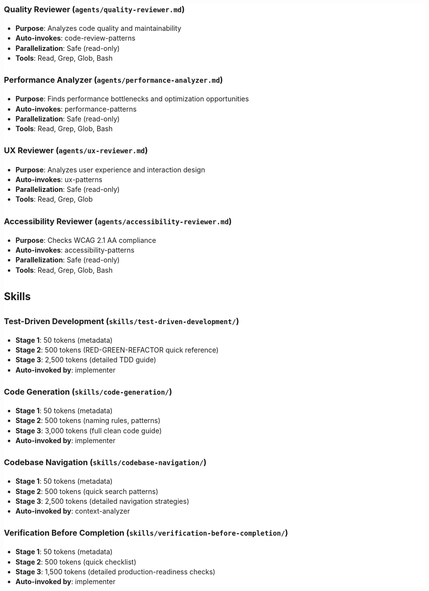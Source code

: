 ### Quality Reviewer (`agents/quality-reviewer.md`)
- **Purpose**: Analyzes code quality and maintainability
- **Auto-invokes**: code-review-patterns
- **Parallelization**: Safe (read-only)
- **Tools**: Read, Grep, Glob, Bash

### Performance Analyzer (`agents/performance-analyzer.md`)
- **Purpose**: Finds performance bottlenecks and optimization opportunities
- **Auto-invokes**: performance-patterns
- **Parallelization**: Safe (read-only)
- **Tools**: Read, Grep, Glob, Bash

### UX Reviewer (`agents/ux-reviewer.md`)
- **Purpose**: Analyzes user experience and interaction design
- **Auto-invokes**: ux-patterns
- **Parallelization**: Safe (read-only)
- **Tools**: Read, Grep, Glob

### Accessibility Reviewer (`agents/accessibility-reviewer.md`)
- **Purpose**: Checks WCAG 2.1 AA compliance
- **Auto-invokes**: accessibility-patterns
- **Parallelization**: Safe (read-only)
- **Tools**: Read, Grep, Glob, Bash

## Skills

### Test-Driven Development (`skills/test-driven-development/`)
- **Stage 1**: 50 tokens (metadata)
- **Stage 2**: 500 tokens (RED-GREEN-REFACTOR quick reference)
- **Stage 3**: 2,500 tokens (detailed TDD guide)
- **Auto-invoked by**: implementer

### Code Generation (`skills/code-generation/`)
- **Stage 1**: 50 tokens (metadata)
- **Stage 2**: 500 tokens (naming rules, patterns)
- **Stage 3**: 3,000 tokens (full clean code guide)
- **Auto-invoked by**: implementer

### Codebase Navigation (`skills/codebase-navigation/`)
- **Stage 1**: 50 tokens (metadata)
- **Stage 2**: 500 tokens (quick search patterns)
- **Stage 3**: 2,500 tokens (detailed navigation strategies)
- **Auto-invoked by**: context-analyzer

### Verification Before Completion (`skills/verification-before-completion/`)
- **Stage 1**: 50 tokens (metadata)
- **Stage 2**: 500 tokens (quick checklist)
- **Stage 3**: 1,500 tokens (detailed production-readiness checks)
- **Auto-invoked by**: implementer
